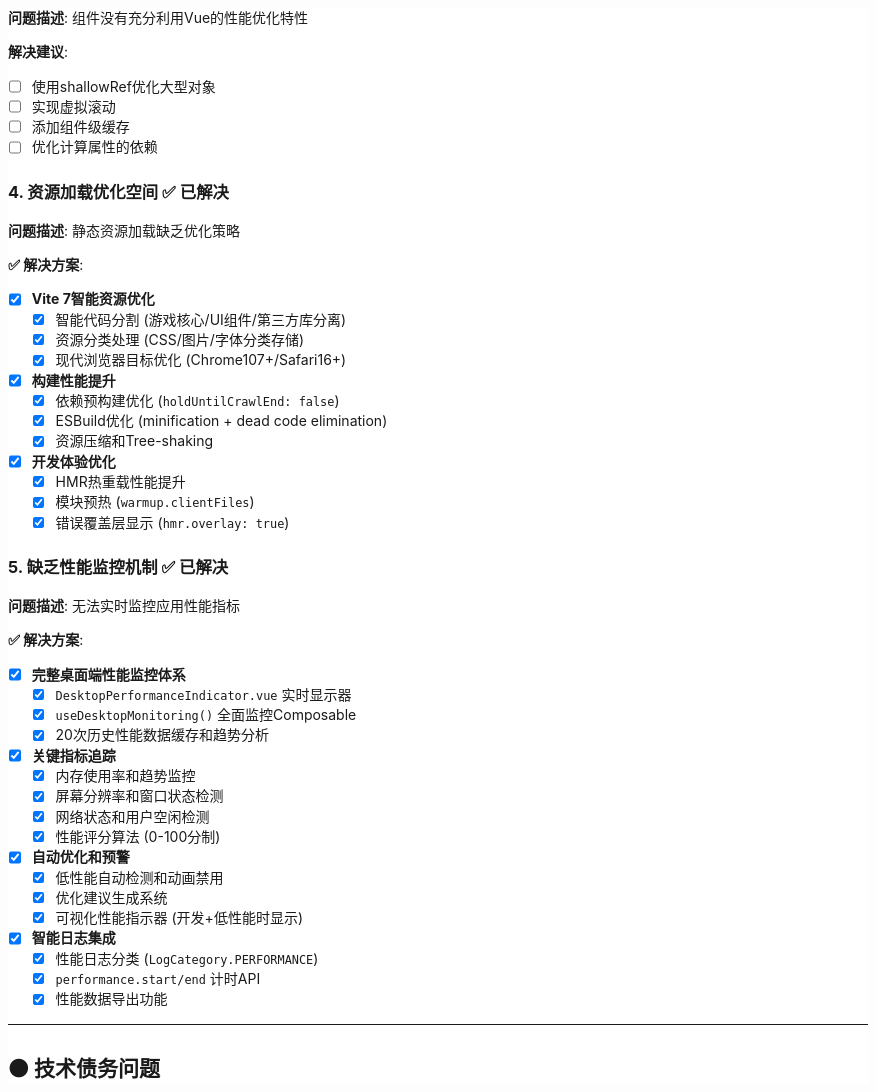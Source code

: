 **问题描述**: 组件没有充分利用Vue的性能优化特性

**解决建议**:
- [ ] 使用shallowRef优化大型对象
- [ ] 实现虚拟滚动
- [ ] 添加组件级缓存
- [ ] 优化计算属性的依赖

### 4. 资源加载优化空间 ✅ **已解决**

**问题描述**: 静态资源加载缺乏优化策略

**✅ 解决方案**:
- [x] **Vite 7智能资源优化**
  - [x] 智能代码分割 (游戏核心/UI组件/第三方库分离)
  - [x] 资源分类处理 (CSS/图片/字体分类存储)
  - [x] 现代浏览器目标优化 (Chrome107+/Safari16+)
- [x] **构建性能提升**
  - [x] 依赖预构建优化 (`holdUntilCrawlEnd: false`)
  - [x] ESBuild优化 (minification + dead code elimination)
  - [x] 资源压缩和Tree-shaking
- [x] **开发体验优化**
  - [x] HMR热重载性能提升
  - [x] 模块预热 (`warmup.clientFiles`)
  - [x] 错误覆盖层显示 (`hmr.overlay: true`)

### 5. 缺乏性能监控机制 ✅ **已解决**

**问题描述**: 无法实时监控应用性能指标

**✅ 解决方案**:
- [x] **完整桌面端性能监控体系**
  - [x] `DesktopPerformanceIndicator.vue` 实时显示器
  - [x] `useDesktopMonitoring()` 全面监控Composable
  - [x] 20次历史性能数据缓存和趋势分析
- [x] **关键指标追踪**
  - [x] 内存使用率和趋势监控
  - [x] 屏幕分辨率和窗口状态检测
  - [x] 网络状态和用户空闲检测
  - [x] 性能评分算法 (0-100分制)
- [x] **自动优化和预警**
  - [x] 低性能自动检测和动画禁用
  - [x] 优化建议生成系统
  - [x] 可视化性能指示器 (开发+低性能时显示)
- [x] **智能日志集成**
  - [x] 性能日志分类 (`LogCategory.PERFORMANCE`)
  - [x] `performance.start/end` 计时API
  - [x] 性能数据导出功能

---

## 🟠 技术债务问题
